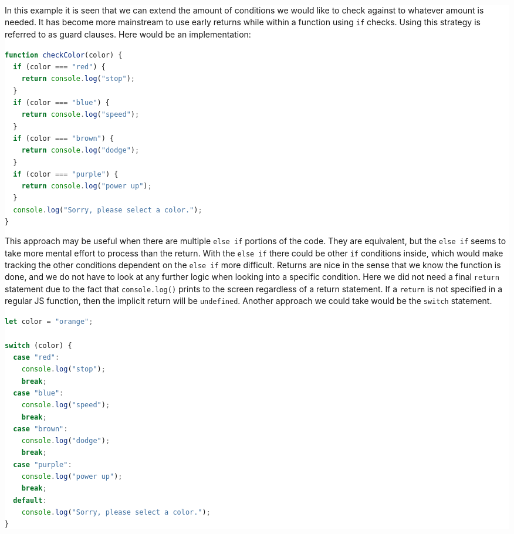 In this example it is seen that we can extend the amount of conditions we would like to check against
to whatever amount is needed. It has become more mainstream to use early returns while within
a function using `if` checks. Using this strategy is referred to as guard clauses. Here
would be an implementation:

```js
function checkColor(color) {
  if (color === "red") {
    return console.log("stop");
  }
  if (color === "blue") {
    return console.log("speed");
  }
  if (color === "brown") {
    return console.log("dodge");
  }
  if (color === "purple") {
    return console.log("power up");
  }
  console.log("Sorry, please select a color.");
}
```

This approach may be useful when there are multiple `else if` portions of the code. They are equivalent,
but the `else if` seems to take more mental effort to process than the return. With the `else if` there
could be other `if` conditions inside, which would make tracking the other conditions dependent
on the `else if` more difficult. Returns are nice in the sense that we know the function is done,
and we do not have to look at any further logic when looking into a specific condition. Here we did not
need a final `return` statement due to the fact that `console.log()` prints to the screen regardless of a
return statement. If a `return` is not specified in a regular JS function, then the implicit return will be `undefined`. Another approach we could take would be the `switch` statement.

```js
let color = "orange";

switch (color) {
  case "red":
    console.log("stop");
    break;
  case "blue":
    console.log("speed");
    break;
  case "brown":
    console.log("dodge");
    break;
  case "purple":
    console.log("power up");
    break;
  default:
    console.log("Sorry, please select a color.");
}
```
